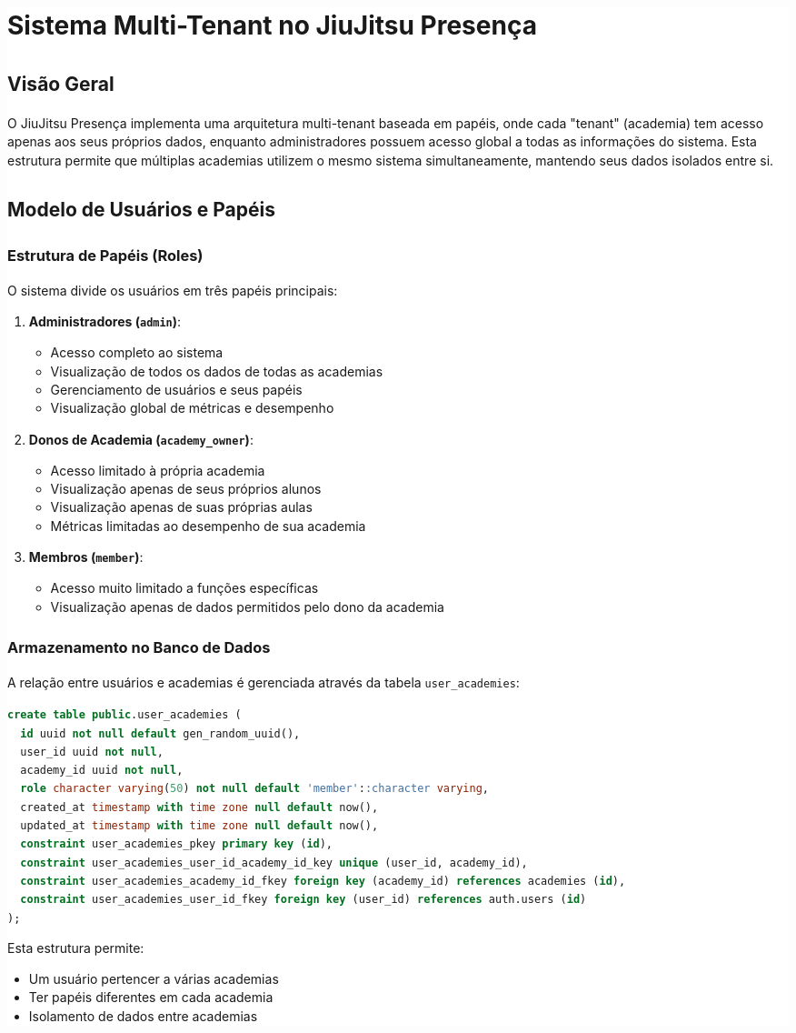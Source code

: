 # Sistema Multi-Tenant no JiuJitsu Presença

## Visão Geral

O JiuJitsu Presença implementa uma arquitetura multi-tenant baseada em papéis, onde cada "tenant" (academia) tem acesso apenas aos seus próprios dados, enquanto administradores possuem acesso global a todas as informações do sistema. Esta estrutura permite que múltiplas academias utilizem o mesmo sistema simultaneamente, mantendo seus dados isolados entre si.

## Modelo de Usuários e Papéis

### Estrutura de Papéis (Roles)

O sistema divide os usuários em três papéis principais:

1. **Administradores (`admin`)**: 
   - Acesso completo ao sistema
   - Visualização de todos os dados de todas as academias
   - Gerenciamento de usuários e seus papéis
   - Visualização global de métricas e desempenho

2. **Donos de Academia (`academy_owner`)**: 
   - Acesso limitado à própria academia
   - Visualização apenas de seus próprios alunos
   - Visualização apenas de suas próprias aulas
   - Métricas limitadas ao desempenho de sua academia

3. **Membros (`member`)**: 
   - Acesso muito limitado a funções específicas
   - Visualização apenas de dados permitidos pelo dono da academia

### Armazenamento no Banco de Dados

A relação entre usuários e academias é gerenciada através da tabela `user_academies`:

```sql
create table public.user_academies (
  id uuid not null default gen_random_uuid(),
  user_id uuid not null,
  academy_id uuid not null,
  role character varying(50) not null default 'member'::character varying,
  created_at timestamp with time zone null default now(),
  updated_at timestamp with time zone null default now(),
  constraint user_academies_pkey primary key (id),
  constraint user_academies_user_id_academy_id_key unique (user_id, academy_id),
  constraint user_academies_academy_id_fkey foreign key (academy_id) references academies (id),
  constraint user_academies_user_id_fkey foreign key (user_id) references auth.users (id)
);
```

Esta estrutura permite:
- Um usuário pertencer a várias academias
- Ter papéis diferentes em cada academia
- Isolamento de dados entre academias
